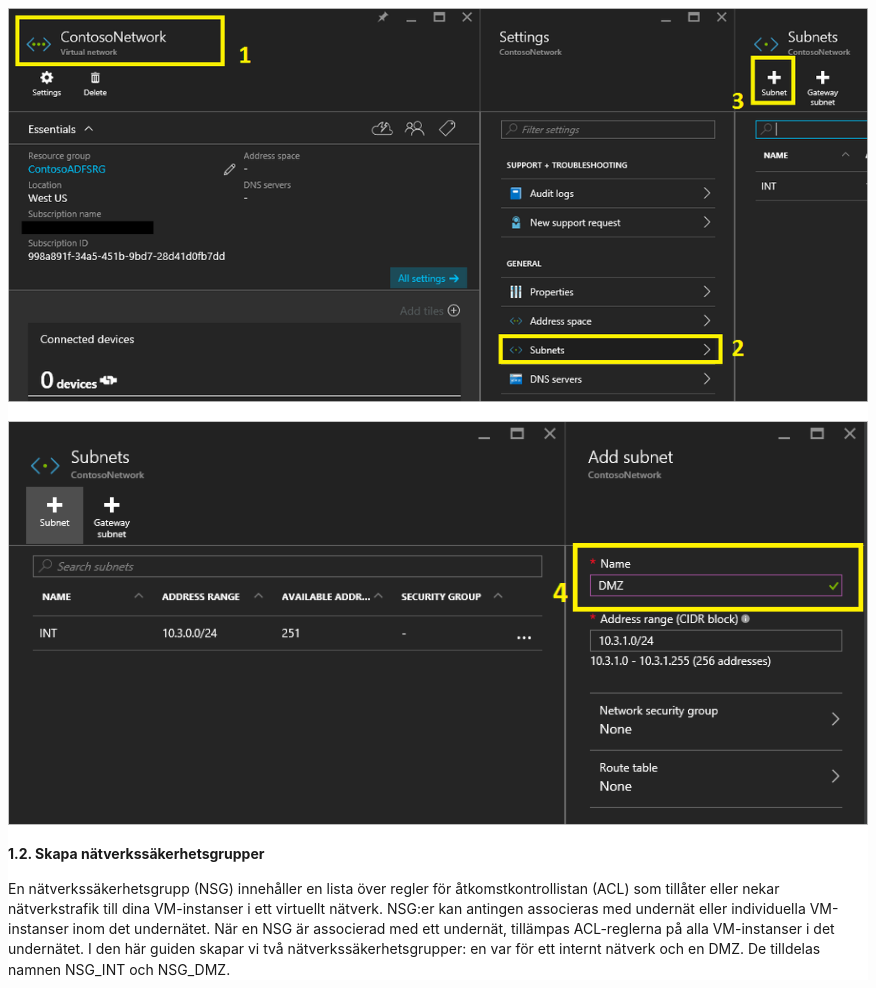 ![Undernät](./media/active-directory-aadconnect-azure-adfs/deploynetwork2.png)


![DMZ-undernät](./media/active-directory-aadconnect-azure-adfs/deploynetwork3.png)

**1.2. Skapa nätverkssäkerhetsgrupper**

En nätverkssäkerhetsgrupp (NSG) innehåller en lista över regler för åtkomstkontrollistan (ACL) som tillåter eller nekar nätverkstrafik till dina VM-instanser i ett virtuellt nätverk. NSG:er kan antingen associeras med undernät eller individuella VM-instanser inom det undernätet. När en NSG är associerad med ett undernät, tillämpas ACL-reglerna på alla VM-instanser i det undernätet.
I den här guiden skapar vi två nätverkssäkerhetsgrupper: en var för ett internt nätverk och en DMZ. De tilldelas namnen NSG_INT och NSG_DMZ.
